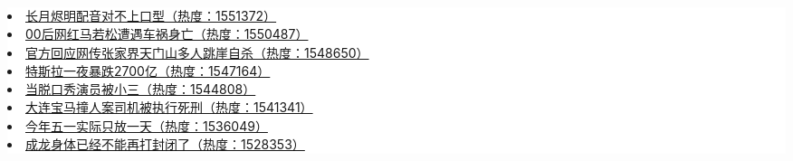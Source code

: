 <li>
<a href="https://s.weibo.com/weibo?q=%23%E9%95%BF%E6%9C%88%E7%83%AC%E6%98%8E%E9%85%8D%E9%9F%B3%E5%AF%B9%E4%B8%8D%E4%B8%8A%E5%8F%A3%E5%9E%8B%23" target="weibo">
长月烬明配音对不上口型（热度：1551372）
</a>
</li>

<li>
<a href="https://s.weibo.com/weibo?q=%2300%E5%90%8E%E7%BD%91%E7%BA%A2%E9%A9%AC%E8%8B%A5%E6%9D%BE%E9%81%AD%E9%81%87%E8%BD%A6%E7%A5%B8%E8%BA%AB%E4%BA%A1%23" target="weibo">
00后网红马若松遭遇车祸身亡（热度：1550487）
</a>
</li>

<li>
<a href="https://s.weibo.com/weibo?q=%23%E5%AE%98%E6%96%B9%E5%9B%9E%E5%BA%94%E7%BD%91%E4%BC%A0%E5%BC%A0%E5%AE%B6%E7%95%8C%E5%A4%A9%E9%97%A8%E5%B1%B1%E5%A4%9A%E4%BA%BA%E8%B7%B3%E5%B4%96%E8%87%AA%E6%9D%80%23" target="weibo">
官方回应网传张家界天门山多人跳崖自杀（热度：1548650）
</a>
</li>

<li>
<a href="https://s.weibo.com/weibo?q=%23%E7%89%B9%E6%96%AF%E6%8B%89%E4%B8%80%E5%A4%9C%E6%9A%B4%E8%B7%8C2700%E4%BA%BF%23" target="weibo">
特斯拉一夜暴跌2700亿（热度：1547164）
</a>
</li>

<li>
<a href="https://s.weibo.com/weibo?q=%23%E5%BD%93%E8%84%B1%E5%8F%A3%E7%A7%80%E6%BC%94%E5%91%98%E8%A2%AB%E5%B0%8F%E4%B8%89%23" target="weibo">
当脱口秀演员被小三（热度：1544808）
</a>
</li>

<li>
<a href="https://s.weibo.com/weibo?q=%23%E5%A4%A7%E8%BF%9E%E5%AE%9D%E9%A9%AC%E6%92%9E%E4%BA%BA%E6%A1%88%E5%8F%B8%E6%9C%BA%E8%A2%AB%E6%89%A7%E8%A1%8C%E6%AD%BB%E5%88%91%23" target="weibo">
大连宝马撞人案司机被执行死刑（热度：1541341）
</a>
</li>

<li>
<a href="https://s.weibo.com/weibo?q=%23%E4%BB%8A%E5%B9%B4%E4%BA%94%E4%B8%80%E5%AE%9E%E9%99%85%E5%8F%AA%E6%94%BE%E4%B8%80%E5%A4%A9%23" target="weibo">
今年五一实际只放一天（热度：1536049）
</a>
</li>

<li>
<a href="https://s.weibo.com/weibo?q=%23%E6%88%90%E9%BE%99%E8%BA%AB%E4%BD%93%E5%B7%B2%E7%BB%8F%E4%B8%8D%E8%83%BD%E5%86%8D%E6%89%93%E5%B0%81%E9%97%AD%E4%BA%86%23" target="weibo">
成龙身体已经不能再打封闭了（热度：1528353）
</a>
</li>
